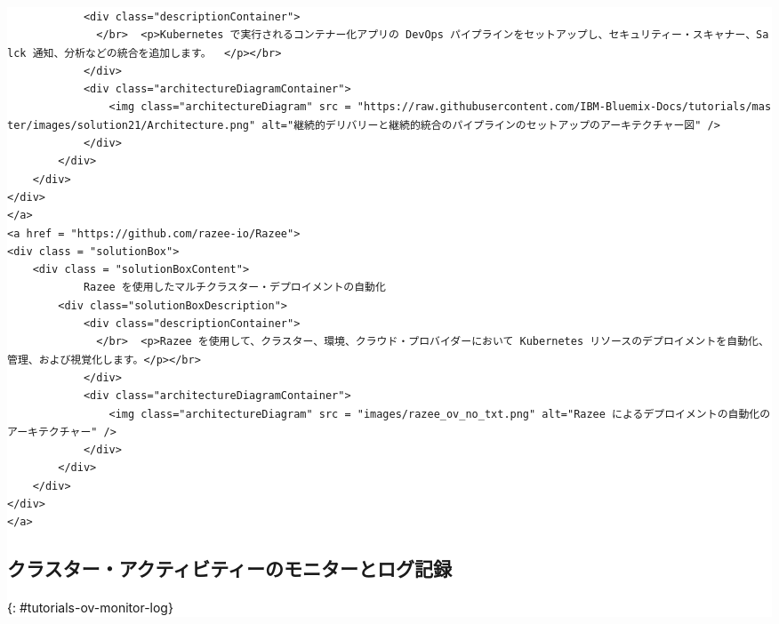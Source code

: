                 <div class="descriptionContainer">
                  </br>  <p>Kubernetes で実行されるコンテナー化アプリの DevOps パイプラインをセットアップし、セキュリティー・スキャナー、Salck 通知、分析などの統合を追加します。  </p></br>
                </div>
                <div class="architectureDiagramContainer">
                    <img class="architectureDiagram" src = "https://raw.githubusercontent.com/IBM-Bluemix-Docs/tutorials/master/images/solution21/Architecture.png" alt="継続的デリバリーと継続的統合のパイプラインのセットアップのアーキテクチャー図" />
                </div>
            </div>
        </div>
    </div>
    </a>
    <a href = "https://github.com/razee-io/Razee">
    <div class = "solutionBox">
        <div class = "solutionBoxContent">
                Razee を使用したマルチクラスター・デプロイメントの自動化
            <div class="solutionBoxDescription">
                <div class="descriptionContainer">
                  </br>  <p>Razee を使用して、クラスター、環境、クラウド・プロバイダーにおいて Kubernetes リソースのデプロイメントを自動化、管理、および視覚化します。</p></br>
                </div>
                <div class="architectureDiagramContainer">
                    <img class="architectureDiagram" src = "images/razee_ov_no_txt.png" alt="Razee によるデプロイメントの自動化のアーキテクチャー" />
                </div>
            </div>
        </div>
    </div>
    </a>
</div>


## クラスター・アクティビティーのモニターとログ記録
{: #tutorials-ov-monitor-log}
